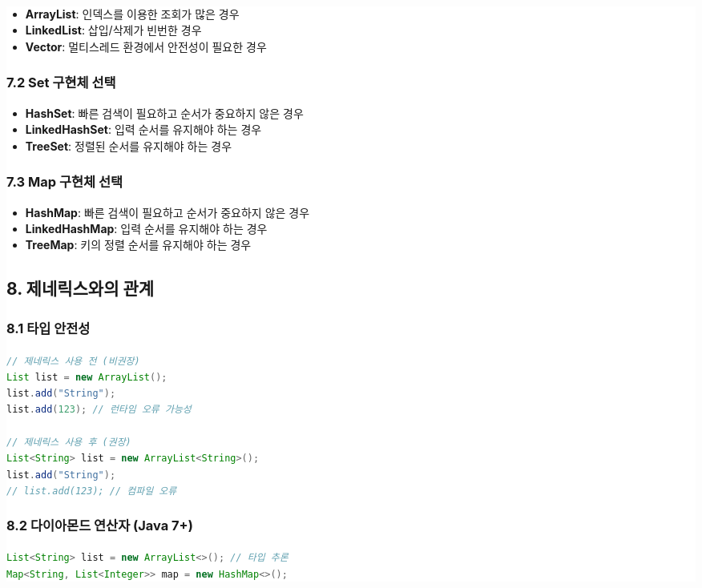 - **ArrayList**: 인덱스를 이용한 조회가 많은 경우
- **LinkedList**: 삽입/삭제가 빈번한 경우
- **Vector**: 멀티스레드 환경에서 안전성이 필요한 경우

### 7.2 Set 구현체 선택

- **HashSet**: 빠른 검색이 필요하고 순서가 중요하지 않은 경우
- **LinkedHashSet**: 입력 순서를 유지해야 하는 경우
- **TreeSet**: 정렬된 순서를 유지해야 하는 경우

### 7.3 Map 구현체 선택

- **HashMap**: 빠른 검색이 필요하고 순서가 중요하지 않은 경우
- **LinkedHashMap**: 입력 순서를 유지해야 하는 경우
- **TreeMap**: 키의 정렬 순서를 유지해야 하는 경우

## 8. 제네릭스와의 관계

### 8.1 타입 안전성

```java
// 제네릭스 사용 전 (비권장)
List list = new ArrayList();
list.add("String");
list.add(123); // 런타임 오류 가능성

// 제네릭스 사용 후 (권장)
List<String> list = new ArrayList<String>();
list.add("String");
// list.add(123); // 컴파일 오류
```

### 8.2 다이아몬드 연산자 (Java 7+)

```java
List<String> list = new ArrayList<>(); // 타입 추론
Map<String, List<Integer>> map = new HashMap<>();
```
